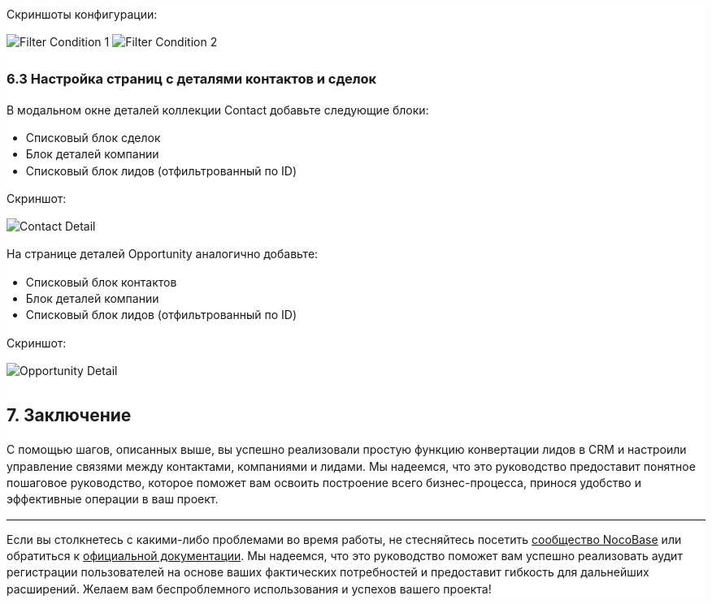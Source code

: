 Скриншоты конфигурации:

![Filter Condition 1](https://static-docs.nocobase.com/20250225085513.png)
![Filter Condition 2](https://static-docs.nocobase.com/20250225085638.png)

### 6.3 Настройка страниц с деталями контактов и сделок

В модальном окне деталей коллекции Contact добавьте следующие блоки:

- Списковый блок сделок
- Блок деталей компании
- Списковый блок лидов (отфильтрованный по ID)

Скриншот:

![Contact Detail](https://static-docs.nocobase.com/20250225090231.png)

На странице деталей Opportunity аналогично добавьте:

- Списковый блок контактов
- Блок деталей компании
- Списковый блок лидов (отфильтрованный по ID)

Скриншот:

![Opportunity Detail](https://static-docs.nocobase.com/20250225091208.png)

## 7. Заключение

С помощью шагов, описанных выше, вы успешно реализовали простую функцию конвертации лидов в CRM и настроили управление связями между контактами, компаниями и лидами. Мы надеемся, что это руководство предоставит понятное пошаговое руководство, которое поможет вам освоить построение всего бизнес-процесса, принося удобство и эффективные операции в ваш проект.

---

Если вы столкнетесь с какими-либо проблемами во время работы, не стесняйтесь посетить [сообщество NocoBase](https://forum.nocobase.com) или обратиться к [официальной документации](https://docs.nocobase.com). Мы надеемся, что это руководство поможет вам успешно реализовать аудит регистрации пользователей на основе ваших фактических потребностей и предоставит гибкость для дальнейших расширений. Желаем вам беспроблемного использования и успехов вашего проекта!